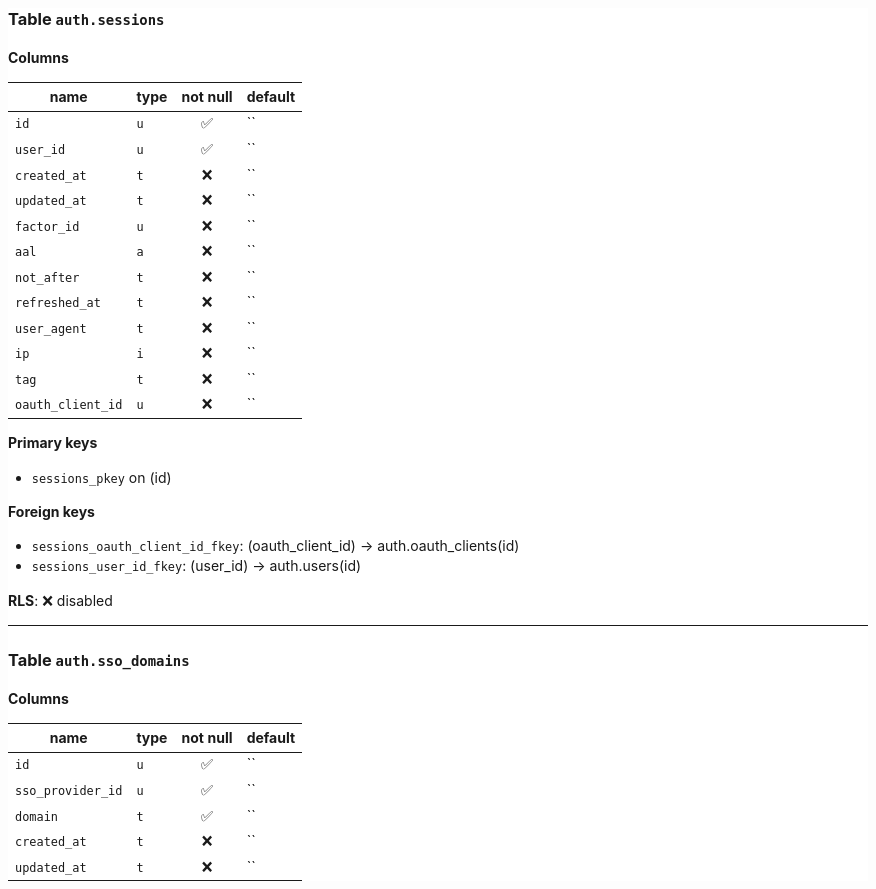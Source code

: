 ### Table `auth.sessions`

**Columns**

| name | type | not null | default |
|---|---|:---:|---|
| `id` | `u` | ✅ | `` |
| `user_id` | `u` | ✅ | `` |
| `created_at` | `t` | ❌ | `` |
| `updated_at` | `t` | ❌ | `` |
| `factor_id` | `u` | ❌ | `` |
| `aal` | `a` | ❌ | `` |
| `not_after` | `t` | ❌ | `` |
| `refreshed_at` | `t` | ❌ | `` |
| `user_agent` | `t` | ❌ | `` |
| `ip` | `i` | ❌ | `` |
| `tag` | `t` | ❌ | `` |
| `oauth_client_id` | `u` | ❌ | `` |

**Primary keys**
- `sessions_pkey` on (id)

**Foreign keys**
- `sessions_oauth_client_id_fkey`: (oauth_client_id) → auth.oauth_clients(id)
- `sessions_user_id_fkey`: (user_id) → auth.users(id)

**RLS**: ❌ disabled

---

### Table `auth.sso_domains`

**Columns**

| name | type | not null | default |
|---|---|:---:|---|
| `id` | `u` | ✅ | `` |
| `sso_provider_id` | `u` | ✅ | `` |
| `domain` | `t` | ✅ | `` |
| `created_at` | `t` | ❌ | `` |
| `updated_at` | `t` | ❌ | `` |
